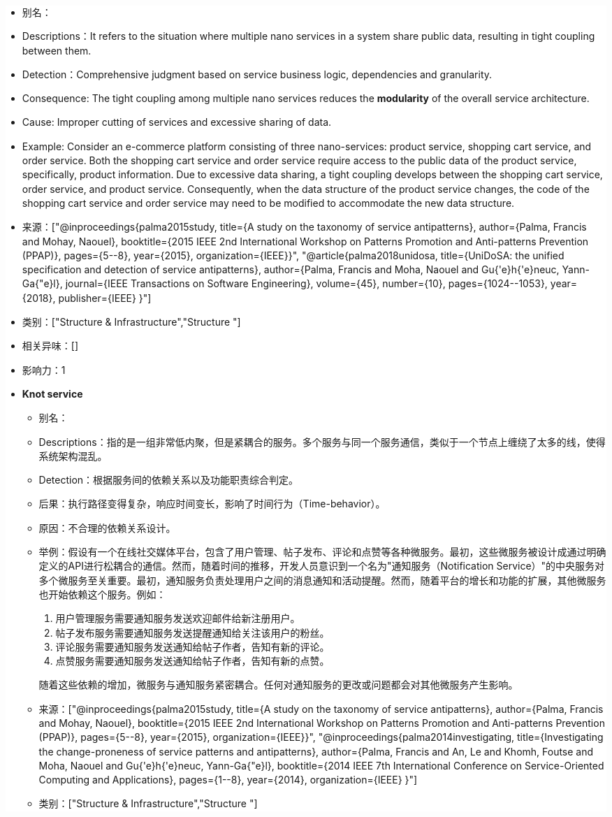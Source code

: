   - 别名：
  - Descriptions：It refers to the situation where multiple nano services in a system share public data, resulting in tight coupling between them.
  - Detection：Comprehensive judgment based on service business logic, dependencies and granularity.
  - Consequence: The tight coupling among multiple nano services reduces the **modularity** of the overall service architecture.
  - Cause: Improper cutting of services and excessive sharing of data.
  - Example: Consider an e-commerce platform consisting of three nano-services: product service, shopping cart service, and order service. Both the shopping cart service and order service require access to the public data of the product service, specifically, product information. Due to excessive data sharing, a tight coupling develops between the shopping cart service, order service, and product service. Consequently, when the data structure of the product service changes, the code of the shopping cart service and order service may need to be modified to accommodate the new data structure.
  - 来源：["@inproceedings{palma2015study, title={A study on the taxonomy of service antipatterns}, author={Palma, Francis and Mohay, Naouel}, booktitle={2015 IEEE 2nd International Workshop on Patterns Promotion and Anti-patterns Prevention (PPAP)}, pages={5--8}, year={2015}, organization={IEEE}}", "@article{palma2018unidosa,   title={UniDoSA: the unified specification and detection of service antipatterns},   author={Palma, Francis and Moha, Naouel and Gu{\'e}h{\'e}neuc, Yann-Ga{\"e}l},   journal={IEEE Transactions on Software Engineering},   volume={45},   number={10},   pages={1024--1053},   year={2018},   publisher={IEEE} }"]
  - 类别：["Structure & Infrastructure","Structure "]
  - 相关异味：[]
  - 影响力：1

- **Knot service**

  - 别名：

  - Descriptions：指的是一组非常低内聚，但是紧耦合的服务。多个服务与同一个服务通信，类似于一个节点上缠绕了太多的线，使得系统架构混乱。

  - Detection：根据服务间的依赖关系以及功能职责综合判定。

  - 后果：执行路径变得复杂，响应时间变长，影响了时间行为（Time-behavior）。

  - 原因：不合理的依赖关系设计。

  - 举例：假设有一个在线社交媒体平台，包含了用户管理、帖子发布、评论和点赞等各种微服务。最初，这些微服务被设计成通过明确定义的API进行松耦合的通信。然而，随着时间的推移，开发人员意识到一个名为"通知服务（Notification Service）"的中央服务对多个微服务至关重要。最初，通知服务负责处理用户之间的消息通知和活动提醒。然而，随着平台的增长和功能的扩展，其他微服务也开始依赖这个服务。例如：

    1. 用户管理服务需要通知服务发送欢迎邮件给新注册用户。
    2. 帖子发布服务需要通知服务发送提醒通知给关注该用户的粉丝。
    3. 评论服务需要通知服务发送通知给帖子作者，告知有新的评论。
    4. 点赞服务需要通知服务发送通知给帖子作者，告知有新的点赞。

    随着这些依赖的增加，微服务与通知服务紧密耦合。任何对通知服务的更改或问题都会对其他微服务产生影响。

  - 来源：["@inproceedings{palma2015study, title={A study on the taxonomy of service antipatterns}, author={Palma, Francis and Mohay, Naouel}, booktitle={2015 IEEE 2nd International Workshop on Patterns Promotion and Anti-patterns Prevention (PPAP)}, pages={5--8}, year={2015}, organization={IEEE}}", "@inproceedings{palma2014investigating,   title={Investigating the change-proneness of service patterns and antipatterns},   author={Palma, Francis and An, Le and Khomh, Foutse and Moha, Naouel and Gu{\'e}h{\'e}neuc, Yann-Ga{\"e}l},   booktitle={2014 IEEE 7th International Conference on Service-Oriented Computing and Applications},   pages={1--8},   year={2014},   organization={IEEE} }"]

  - 类别：["Structure & Infrastructure","Structure "]
